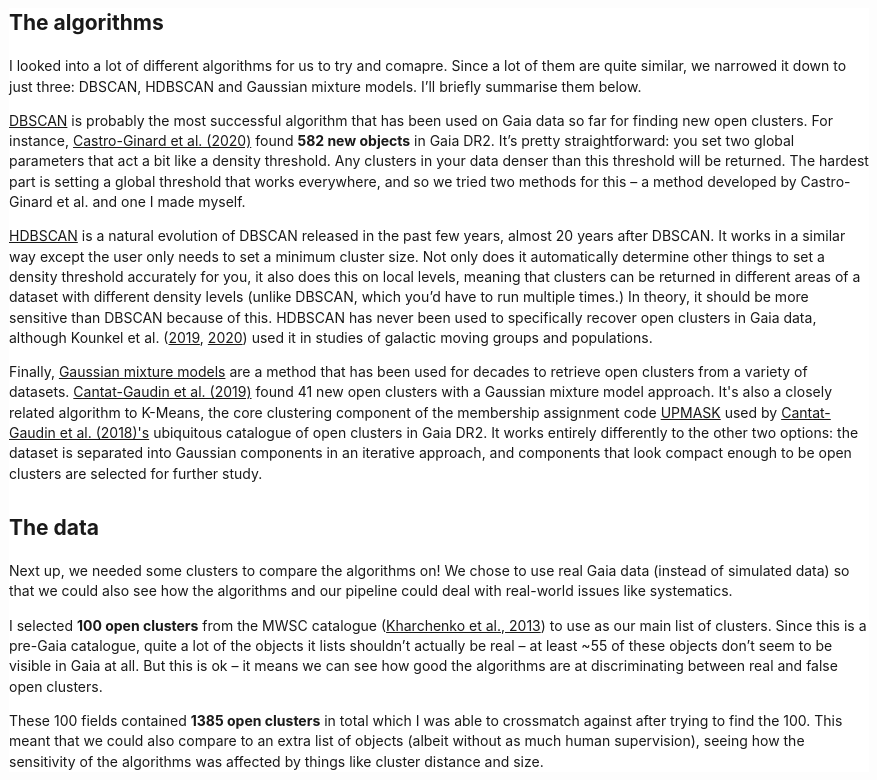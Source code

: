 ## The algorithms

I looked into a lot of different algorithms for us to try and comapre. Since a lot of them are quite similar, we narrowed it down to just three: DBSCAN, HDBSCAN and Gaussian mixture models. I’ll briefly summarise them below.

[DBSCAN](https://scikit-learn.org/stable/auto_examples/cluster/plot_dbscan.html#sphx-glr-auto-examples-cluster-plot-dbscan-py) is probably the most successful algorithm that has been used on Gaia data so far for finding new open clusters. For instance, [Castro-Ginard et al. (2020)](https://ui.adsabs.harvard.edu/abs/2020A%26A...635A..45C/abstract) found **582 new objects** in Gaia DR2. It’s pretty straightforward: you set two global parameters that act a bit like a density threshold. Any clusters in your data denser than this threshold will be returned. The hardest part is setting a global threshold that works everywhere, and so we tried two methods for this – a method developed by Castro-Ginard et al. and one I made myself.

[HDBSCAN](https://hdbscan.readthedocs.io/en/latest/index.html) is a natural evolution of DBSCAN released in the past few years, almost 20 years after DBSCAN. It works in a similar way except the user only needs to set a minimum cluster size. Not only does it automatically determine other things to set a density threshold accurately for you, it also does this on local levels, meaning that clusters can be returned in different areas of a dataset with different density levels (unlike DBSCAN, which you’d have to run multiple times.) In theory, it should be more sensitive than DBSCAN because of this. HDBSCAN has never been used to specifically recover open clusters in Gaia data, although Kounkel et al. ([2019](https://ui.adsabs.harvard.edu/abs/2019AJ....158..122K/abstract), [2020](https://ui.adsabs.harvard.edu/abs/2020AJ....160..279K/abstract)) used it in studies of galactic moving groups and populations.

Finally, [Gaussian mixture models](https://scikit-learn.org/stable/modules/mixture.html) are a method that has been used for decades to retrieve open clusters from a variety of datasets. [Cantat-Gaudin et al. (2019)](https://ui.adsabs.harvard.edu/abs/2019A%26A...624A.126C/abstract) found 41 new open clusters with a Gaussian mixture model approach. It's also a closely related algorithm to K-Means, the core clustering component of the membership assignment code [UPMASK](https://ui.adsabs.harvard.edu/abs/2014A%26A...561A..57K/abstract) used by [Cantat-Gaudin et al. (2018)'s](https://ui.adsabs.harvard.edu/abs/2018A%26A...618A..93C/abstract) ubiquitous catalogue of open clusters in Gaia DR2. It works entirely differently to the other two options: the dataset is separated into Gaussian components in an iterative approach, and components that look compact enough to be open clusters are selected for further study.

## The data

Next up, we needed some clusters to compare the algorithms on! We chose to use real Gaia data (instead of simulated data) so that we could also see how the algorithms and our pipeline could deal with real-world issues like systematics.

I selected **100 open clusters** from the MWSC catalogue ([Kharchenko et al., 2013](https://ui.adsabs.harvard.edu/abs/2013A%26A...558A..53K/abstract)) to use as our main list of clusters. Since this is a pre-Gaia catalogue, quite a lot of the objects it lists shouldn’t actually be real – at least \~55 of these objects don’t seem to be visible in Gaia at all. But this is ok – it means we can see how good the algorithms are at discriminating between real and false open clusters.

These 100 fields contained **1385 open clusters** in total which I was able to crossmatch against after trying to find the 100. This meant that we could also compare to an extra list of objects (albeit without as much human supervision), seeing how the sensitivity of the algorithms was affected by things like cluster distance and size.
